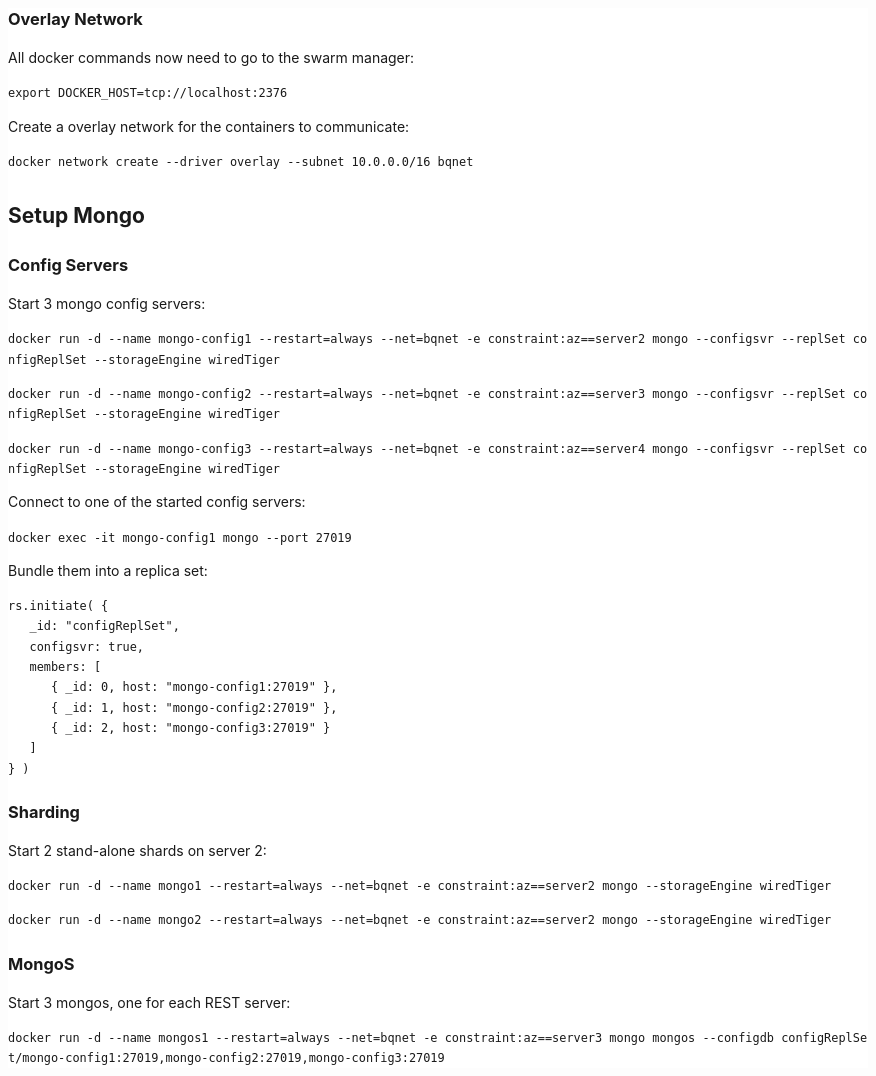 ### Overlay Network
All docker commands now need to go to the swarm manager:

`export DOCKER_HOST=tcp://localhost:2376`

Create a overlay network for the containers to communicate:

`docker network create --driver overlay --subnet 10.0.0.0/16 bqnet`

## Setup Mongo

### Config Servers
Start 3 mongo config servers:

`docker run -d --name mongo-config1 --restart=always --net=bqnet -e constraint:az==server2 mongo --configsvr --replSet configReplSet --storageEngine wiredTiger`

`docker run -d --name mongo-config2 --restart=always --net=bqnet -e constraint:az==server3 mongo --configsvr --replSet configReplSet --storageEngine wiredTiger`

`docker run -d --name mongo-config3 --restart=always --net=bqnet -e constraint:az==server4 mongo --configsvr --replSet configReplSet --storageEngine wiredTiger`

Connect to one of the started config servers:

`docker exec -it mongo-config1 mongo --port 27019`

Bundle them into a replica set:

```
rs.initiate( {
   _id: "configReplSet",
   configsvr: true,
   members: [
      { _id: 0, host: "mongo-config1:27019" },
      { _id: 1, host: "mongo-config2:27019" },
      { _id: 2, host: "mongo-config3:27019" }
   ]
} )
```

### Sharding
Start 2 stand-alone shards on server 2:

`docker run -d --name mongo1 --restart=always --net=bqnet -e constraint:az==server2 mongo --storageEngine wiredTiger`

`docker run -d --name mongo2 --restart=always --net=bqnet -e constraint:az==server2 mongo --storageEngine wiredTiger`

### MongoS
Start 3 mongos, one for each REST server:

`docker run -d --name mongos1 --restart=always --net=bqnet -e constraint:az==server3 mongo mongos --configdb configReplSet/mongo-config1:27019,mongo-config2:27019,mongo-config3:27019`
